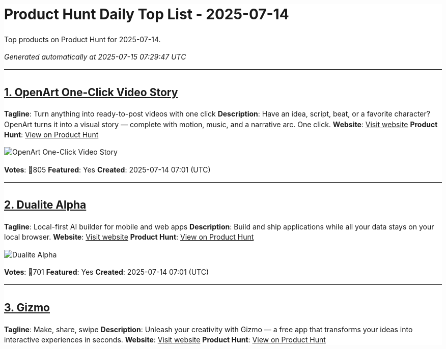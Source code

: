 # Product Hunt Daily Top List - 2025-07-14

Top products on Product Hunt for 2025-07-14.

_Generated automatically at 2025-07-15 07:29:47 UTC_

---

## [1. OpenArt One-Click Video Story](https://www.producthunt.com/products/openart?utm_campaign=producthunt-api&utm_medium=api-v2&utm_source=Application%3A+phdata+%28ID%3A+183397%29)
**Tagline**: Turn anything into ready-to-post videos with one click
**Description**: Have an idea, script, beat, or a favorite character? OpenArt turns it into a visual story — complete with motion, music, and a narrative arc. One click.
**Website**: [Visit website](https://www.producthunt.com/r/MOKHXZTVUY6R3Q?utm_campaign=producthunt-api&utm_medium=api-v2&utm_source=Application%3A+phdata+%28ID%3A+183397%29)
**Product Hunt**: [View on Product Hunt](https://www.producthunt.com/products/openart?utm_campaign=producthunt-api&utm_medium=api-v2&utm_source=Application%3A+phdata+%28ID%3A+183397%29)

![OpenArt One-Click Video Story](https://ph-files.imgix.net/7b2edf47-09f7-49d4-a47c-c5de6ff755df.jpeg?auto=format)

**Votes**: 🔺805
**Featured**: Yes
**Created**: 2025-07-14 07:01 (UTC)

---

## [2. Dualite Alpha](https://www.producthunt.com/products/dualite-2?utm_campaign=producthunt-api&utm_medium=api-v2&utm_source=Application%3A+phdata+%28ID%3A+183397%29)
**Tagline**: Local-first AI builder for mobile and web apps
**Description**: Build and ship applications while all your data stays on your local browser.
**Website**: [Visit website](https://www.producthunt.com/r/4CGYGA6REMLZ7L?utm_campaign=producthunt-api&utm_medium=api-v2&utm_source=Application%3A+phdata+%28ID%3A+183397%29)
**Product Hunt**: [View on Product Hunt](https://www.producthunt.com/products/dualite-2?utm_campaign=producthunt-api&utm_medium=api-v2&utm_source=Application%3A+phdata+%28ID%3A+183397%29)

![Dualite Alpha](https://ph-files.imgix.net/8eff704a-20e1-46c6-a48f-da93bd2d0231.png?auto=format)

**Votes**: 🔺701
**Featured**: Yes
**Created**: 2025-07-14 07:01 (UTC)

---

## [3. Gizmo](https://www.producthunt.com/products/gizmo-4?utm_campaign=producthunt-api&utm_medium=api-v2&utm_source=Application%3A+phdata+%28ID%3A+183397%29)
**Tagline**: Make, share, swipe
**Description**: Unleash your creativity with Gizmo — a free app that transforms your ideas into interactive experiences in seconds.
**Website**: [Visit website](https://www.producthunt.com/r/UEQKNQWHHWA6BA?utm_campaign=producthunt-api&utm_medium=api-v2&utm_source=Application%3A+phdata+%28ID%3A+183397%29)
**Product Hunt**: [View on Product Hunt](https://www.producthunt.com/products/gizmo-4?utm_campaign=producthunt-api&utm_medium=api-v2&utm_source=Application%3A+phdata+%28ID%3A+183397%29)
